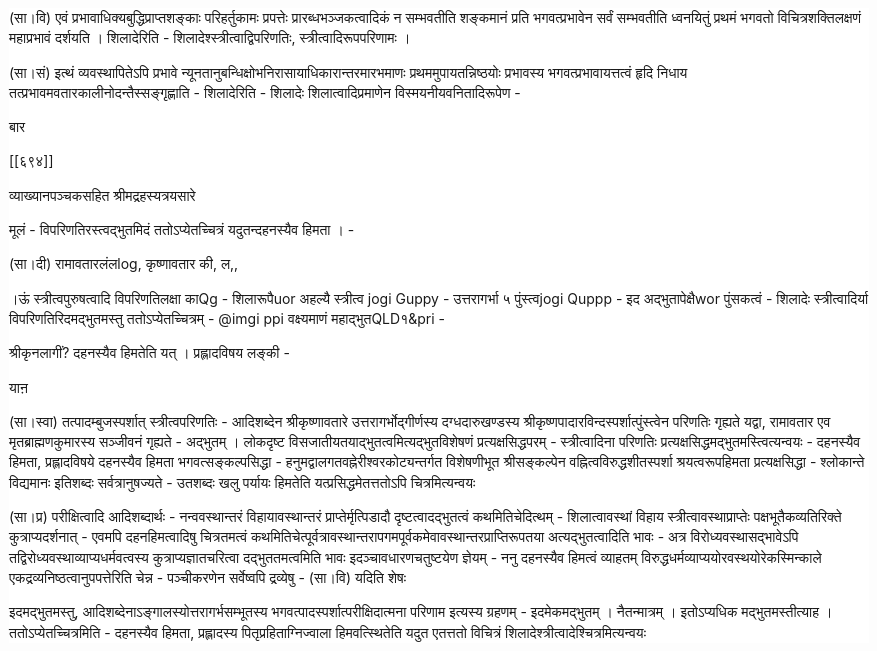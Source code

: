 
(सा।वि) एवं प्रभावाधिक्यबुद्धिप्राप्तशङ्काः परिहर्तुकामः प्रपत्तेः प्रारब्धभञ्जकत्वादिकं न सम्भवतीति शङ्कमानं प्रति भगवत्प्रभावेन सर्वं सम्भवतीति ध्वनयितुं प्रथमं भगवतो विचित्रशक्तिलक्षणं महाप्रभावं दर्शयति । शिलादेरिति - शिलादेश्स्त्रीत्वाद्विपरिणतिः, स्त्रीत्वादिरूपपरिणामः । 


(सा।सं) इत्थं व्यवस्थापितेऽपि प्रभावे न्यूनतानुबन्धिक्षोभनिरासायाधिकारान्तरमारभमाणः प्रथममुपायतन्निष्ठयोः प्रभावस्य भगवत्प्रभावायत्तत्वं हृदि निधाय तत्प्रभावमवतारकालीनोदन्तैस्सङ्गृह्णाति - शिलादेरिति - शिलादेः शिलात्वादिप्रमाणेन विस्मयनीयवनितादिरूपेण - 


बार 


[[६९४]]


व्याख्यानपञ्चकसहित श्रीमद्रहस्यत्रयसारे 


मूलं - विपरिणतिरस्त्वद्भुतमिदं ततोऽप्येतच्चित्रं यदुतन्दहनस्यैव हिमता । - 


(सा।दी) रामावतारलंलlog, कृष्णावतार की, ल,, 


।ऊं स्त्रीत्वपुरुषत्वादि विपरिणतिलक्षा काQg - शिलारूपैuor अहल्यै स्त्रीत्व jogi Guppy - उत्तरागर्भा ५ पुंस्त्वjogi Quppp - इद अद्भुतापेक्षैwor पुंसकत्वं - शिलादेः स्त्रीत्वादिर्या विपरिणतिरिदमद्भुतमस्तु ततोऽप्येतच्चित्रम् - @imgi ppi वक्ष्यमाणं महाद्भुतQLD१&pri - 


श्रीकृनलागीं? दहनस्यैव हिमतेति यत् । प्रह्लादविषय लङ्की - 



याऩ 


(सा।स्वा) तत्पादम्बुजस्पर्शात् स्त्रीत्वपरिणतिः - आदिशब्देन श्रीकृष्णावतारे उत्तरागर्भोद्गीर्णस्य दग्धदारुखण्डस्य श्रीकृष्णपादारविन्दस्पर्शात्पुंस्त्वेन परिणतिः गृह्यते यद्वा, रामावतार एव मृतब्राह्मणकुमारस्य सञ्जीवनं गृह्यते - अद्भुतम् । लोकदृष्ट विसजातीयतयाद्भुतत्वमित्यद्भुतविशेषणं प्रत्यक्षसिद्धपरम् - स्त्रीत्वादिना परिणतिः प्रत्यक्षसिद्धमद्भुतमस्त्वित्यन्वयः - दहनस्यैव हिमता, प्रह्लादविषये दहनस्यैव हिमता भगवत्सङ्कल्पसिद्धा - हनुमद्वालगतवह्नेरीश्वरकोट्यन्तर्गत विशेषणीभूत श्रीसङ्कल्पेन वह्नित्वविरुद्धशीतस्पर्शा श्रयत्वरूपहिमता प्रत्यक्षसिद्धा - श्लोकान्ते विद्यमानः इतिशब्दः सर्वत्रानुषज्यते - उतशब्दः खलु पर्यायः हिमतेति यत्प्रसिद्धमेतत्ततोऽपि चित्रमित्यन्वयः 




(सा।प्र) परीक्षित्वादि आदिशब्दार्थः - नन्ववस्थान्तरं विहायावस्थान्तरं प्राप्तेर्मृत्पिडादौ दृष्टत्वादद्भुतत्वं कथमितिचेदित्थम् - शिलात्वावस्थां विहाय स्त्रीत्वावस्थाप्राप्तेः पक्षभूतैकव्यतिरिक्ते कुत्राप्यदर्शनात् - एवमपि दहनहिमत्वादिषु चित्रतमत्वं कथमितिचेत्पूर्वत्रावस्थान्तरापगमपूर्वकमेवावस्थान्तरप्राप्तिरूपतया अत्यद्भुतत्वादिति भावः - अत्र विरोध्यवस्थासद्भावेऽपि तद्विरोध्यवस्थाव्याप्यधर्मवत्वस्य कुत्राप्यज्ञातचरित्वा दद्भुततमत्वमिति भावः इदञ्चावधारणचतुष्टयेण ज्ञेयम् - ननु दहनस्यैव हिमत्वं व्याहतम् विरुद्धधर्मव्याप्ययोरवस्थयोरेकस्मिन्काले एकद्रव्यनिष्ठत्वानुपपत्तेरिति चेन्न - पञ्चीकरणेन सर्वेष्वपि द्रव्येषु - (सा।वि) यदिति शेषः 


इदमद्भुतमस्तु, आदिशब्देनाऽङ्गालस्योत्तरागर्भसम्भूतस्य भगवत्पादस्पर्शात्परीक्षिदात्मना परिणाम इत्यस्य ग्रहणम् - इदमेकमद्भुतम् । नैतन्मात्रम् । इतोऽप्यधिक मद्भुतमस्तीत्याह । ततोऽप्येतच्चित्रमिति - दहनस्यैव हिमता, प्रह्लादस्य पितृप्रहिताग्निज्वाला हिमवत्स्थितेति यदुत एतत्ततो विचित्रं शिलादेश्त्रीत्वादेश्चित्रमित्यन्वयः 


